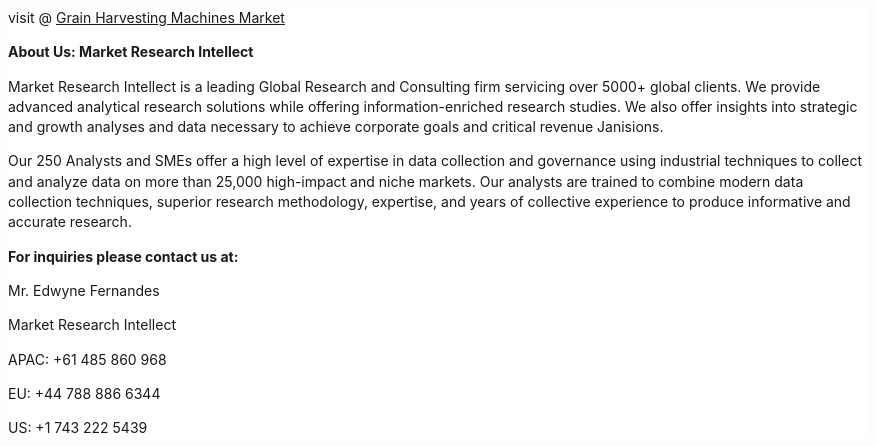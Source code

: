 visit&nbsp;@</strong>&nbsp;</span><span class="font-[700]"><a href="https://www.marketresearchintellect.com/product/grain-harvesting-machines-market-size-and-forecast/?utm_source=Linkedin&utm_medium=838" target="_blank" data-tracking-control-name="article-ssr-frontend-pulse_little-text-block" data-tracking-will-navigate="" data-test-link="">Grain Harvesting Machines Market</a></span></p><p><strong><span class="font-[700]">About Us: Market Research Intellect</span></strong></p><p><span class="">Market Research Intellect is a leading Global Research and Consulting firm servicing over 5000+ global clients. We provide advanced analytical research solutions while offering information-enriched research studies.&nbsp;</span>We also offer insights into strategic and growth analyses and data necessary to achieve corporate goals and critical revenue Janisions.</p><p><span class="">Our 250 Analysts and SMEs offer a high level of expertise in data collection and governance using industrial techniques to collect and analyze data on more than 25,000 high-impact and niche markets. Our analysts are trained to combine modern data collection techniques, superior research methodology, expertise, and years of collective experience to produce informative and accurate research.</span></p><p><strong>For inquiries please contact us at:</strong></p><p>Mr. Edwyne Fernandes</p><p>Market Research Intellect</p><p>APAC: +61 485 860 968</p><p>EU: +44 788 886 6344</p><p>US: +1 743 222 5439</p>
